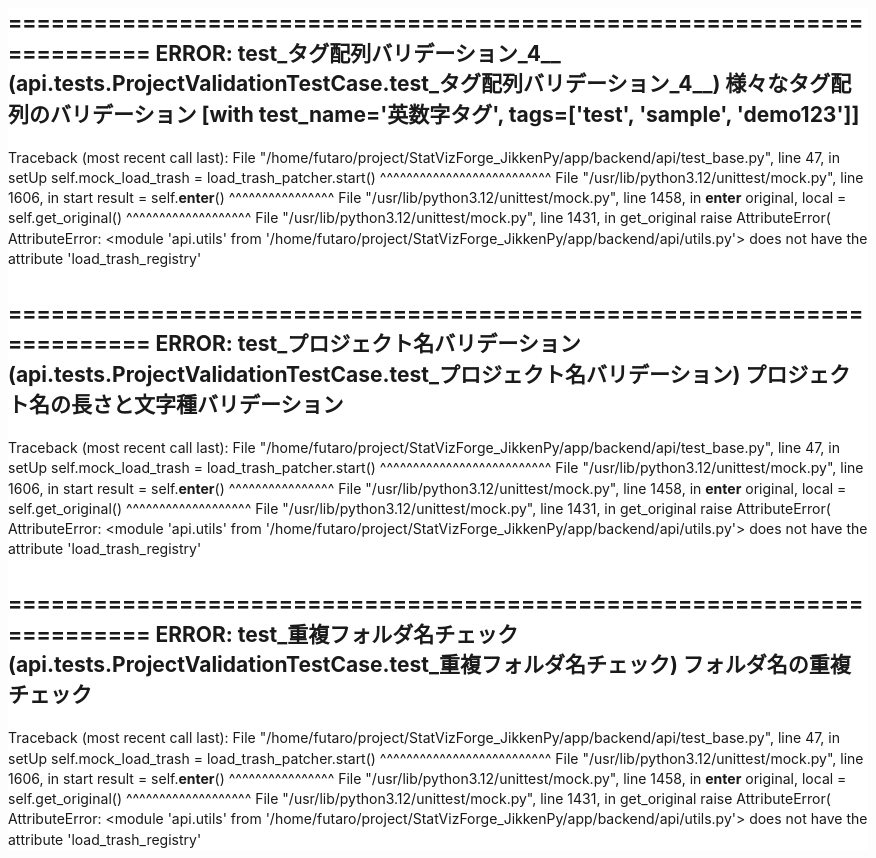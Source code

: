 ======================================================================
ERROR: test_タグ配列バリデーション_4__ (api.tests.ProjectValidationTestCase.test_タグ配列バリデーション_4__)
様々なタグ配列のバリデーション [with test_name='英数字タグ', tags=['test', 'sample', 'demo123']]
----------------------------------------------------------------------
Traceback (most recent call last):
  File "/home/futaro/project/StatVizForge_JikkenPy/app/backend/api/test_base.py", line 47, in setUp
    self.mock_load_trash = load_trash_patcher.start()
                           ^^^^^^^^^^^^^^^^^^^^^^^^^^
  File "/usr/lib/python3.12/unittest/mock.py", line 1606, in start
    result = self.__enter__()
             ^^^^^^^^^^^^^^^^
  File "/usr/lib/python3.12/unittest/mock.py", line 1458, in __enter__
    original, local = self.get_original()
                      ^^^^^^^^^^^^^^^^^^^
  File "/usr/lib/python3.12/unittest/mock.py", line 1431, in get_original
    raise AttributeError(
AttributeError: <module 'api.utils' from '/home/futaro/project/StatVizForge_JikkenPy/app/backend/api/utils.py'> does not have the attribute 'load_trash_registry'

======================================================================
ERROR: test_プロジェクト名バリデーション (api.tests.ProjectValidationTestCase.test_プロジェクト名バリデーション)
プロジェクト名の長さと文字種バリデーション
----------------------------------------------------------------------
Traceback (most recent call last):
  File "/home/futaro/project/StatVizForge_JikkenPy/app/backend/api/test_base.py", line 47, in setUp
    self.mock_load_trash = load_trash_patcher.start()
                           ^^^^^^^^^^^^^^^^^^^^^^^^^^
  File "/usr/lib/python3.12/unittest/mock.py", line 1606, in start
    result = self.__enter__()
             ^^^^^^^^^^^^^^^^
  File "/usr/lib/python3.12/unittest/mock.py", line 1458, in __enter__
    original, local = self.get_original()
                      ^^^^^^^^^^^^^^^^^^^
  File "/usr/lib/python3.12/unittest/mock.py", line 1431, in get_original
    raise AttributeError(
AttributeError: <module 'api.utils' from '/home/futaro/project/StatVizForge_JikkenPy/app/backend/api/utils.py'> does not have the attribute 'load_trash_registry'

======================================================================
ERROR: test_重複フォルダ名チェック (api.tests.ProjectValidationTestCase.test_重複フォルダ名チェック)
フォルダ名の重複チェック
----------------------------------------------------------------------
Traceback (most recent call last):
  File "/home/futaro/project/StatVizForge_JikkenPy/app/backend/api/test_base.py", line 47, in setUp
    self.mock_load_trash = load_trash_patcher.start()
                           ^^^^^^^^^^^^^^^^^^^^^^^^^^
  File "/usr/lib/python3.12/unittest/mock.py", line 1606, in start
    result = self.__enter__()
             ^^^^^^^^^^^^^^^^
  File "/usr/lib/python3.12/unittest/mock.py", line 1458, in __enter__
    original, local = self.get_original()
                      ^^^^^^^^^^^^^^^^^^^
  File "/usr/lib/python3.12/unittest/mock.py", line 1431, in get_original
    raise AttributeError(
AttributeError: <module 'api.utils' from '/home/futaro/project/StatVizForge_JikkenPy/app/backend/api/utils.py'> does not have the attribute 'load_trash_registry'
